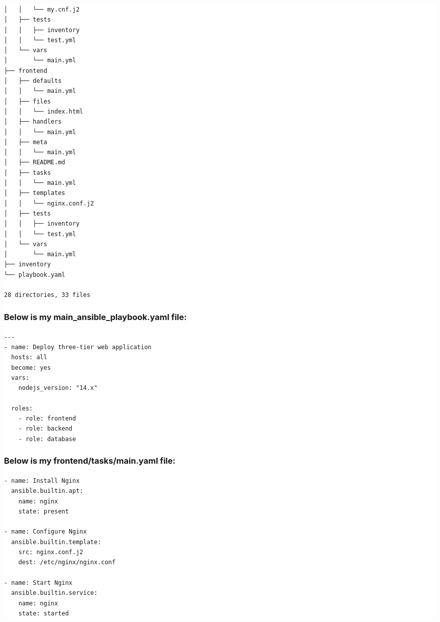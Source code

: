 ```
│   │   └── my.cnf.j2
│   ├── tests
│   │   ├── inventory
│   │   └── test.yml
│   └── vars
│       └── main.yml
├── frontend
│   ├── defaults
│   │   └── main.yml
│   ├── files
│   │   └── index.html
│   ├── handlers
│   │   └── main.yml
│   ├── meta
│   │   └── main.yml
│   ├── README.md
│   ├── tasks
│   │   └── main.yml
│   ├── templates
│   │   └── nginx.conf.j2
│   ├── tests
│   │   ├── inventory
│   │   └── test.yml
│   └── vars
│       └── main.yml
├── inventory
└── playbook.yaml

28 directories, 33 files
```
### Below is my main_ansible_playbook.yaml file:

```
---
- name: Deploy three-tier web application
  hosts: all
  become: yes
  vars:
    nodejs_version: "14.x"

  roles:
    - role: frontend
    - role: backend
    - role: database

```

### Below is my frontend/tasks/main.yaml file:
```
- name: Install Nginx
  ansible.builtin.apt:
    name: nginx
    state: present

- name: Configure Nginx
  ansible.builtin.template:
    src: nginx.conf.j2
    dest: /etc/nginx/nginx.conf

- name: Start Nginx
  ansible.builtin.service:
    name: nginx
    state: started
```